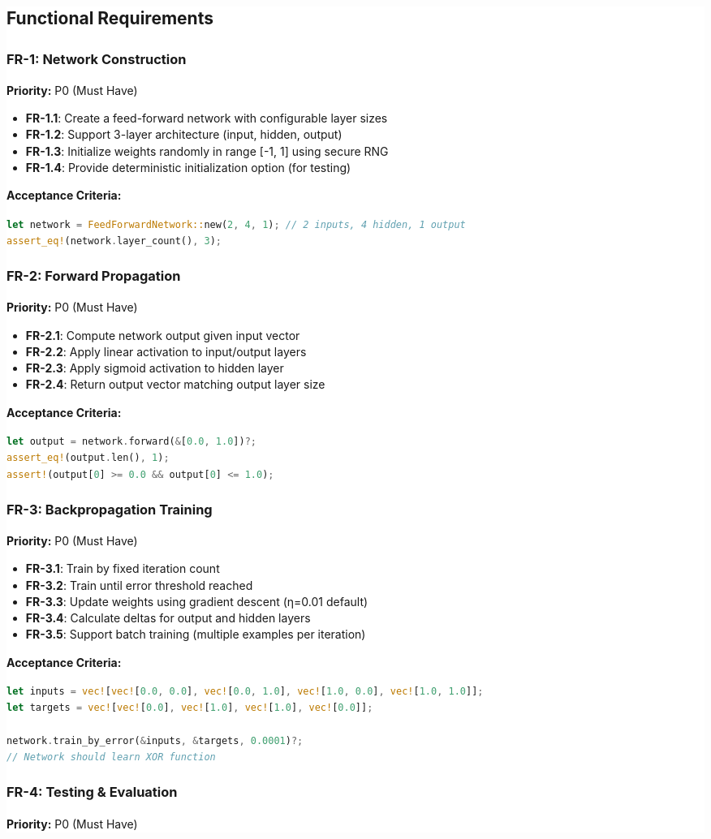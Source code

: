 ## Functional Requirements

### FR-1: Network Construction

**Priority:** P0 (Must Have)

- **FR-1.1**: Create a feed-forward network with configurable layer sizes
- **FR-1.2**: Support 3-layer architecture (input, hidden, output)
- **FR-1.3**: Initialize weights randomly in range [-1, 1] using secure RNG
- **FR-1.4**: Provide deterministic initialization option (for testing)

**Acceptance Criteria:**
```rust
let network = FeedForwardNetwork::new(2, 4, 1); // 2 inputs, 4 hidden, 1 output
assert_eq!(network.layer_count(), 3);
```

### FR-2: Forward Propagation

**Priority:** P0 (Must Have)

- **FR-2.1**: Compute network output given input vector
- **FR-2.2**: Apply linear activation to input/output layers
- **FR-2.3**: Apply sigmoid activation to hidden layer
- **FR-2.4**: Return output vector matching output layer size

**Acceptance Criteria:**
```rust
let output = network.forward(&[0.0, 1.0])?;
assert_eq!(output.len(), 1);
assert!(output[0] >= 0.0 && output[0] <= 1.0);
```

### FR-3: Backpropagation Training

**Priority:** P0 (Must Have)

- **FR-3.1**: Train by fixed iteration count
- **FR-3.2**: Train until error threshold reached
- **FR-3.3**: Update weights using gradient descent (η=0.01 default)
- **FR-3.4**: Calculate deltas for output and hidden layers
- **FR-3.5**: Support batch training (multiple examples per iteration)

**Acceptance Criteria:**
```rust
let inputs = vec![vec![0.0, 0.0], vec![0.0, 1.0], vec![1.0, 0.0], vec![1.0, 1.0]];
let targets = vec![vec![0.0], vec![1.0], vec![1.0], vec![0.0]];

network.train_by_error(&inputs, &targets, 0.0001)?;
// Network should learn XOR function
```

### FR-4: Testing & Evaluation

**Priority:** P0 (Must Have)
